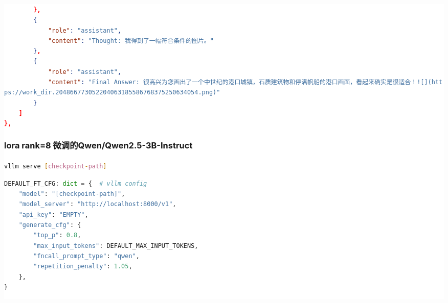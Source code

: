 ```json
        },
        {
            "role": "assistant",
            "content": "Thought: 我得到了一幅符合条件的图片。"
        },
        {
            "role": "assistant",
            "content": "Final Answer: 很高兴为您画出了一个中世纪的港口城镇，石质建筑物和停满帆船的港口画面，看起来确实是很适合！![](https://work_dir.204866773052204063185586768375250634054.png)"
        }
    ]
},
```

### lora rank=8 微调的Qwen/Qwen2.5-3B-Instruct

```bash
vllm serve [checkpoint-path]
```

```python
DEFAULT_FT_CFG: dict = {  # vllm config
    "model": "[checkpoint-path]",
    "model_server": "http://localhost:8000/v1",
    "api_key": "EMPTY",
    "generate_cfg": {
        "top_p": 0.8,
        "max_input_tokens": DEFAULT_MAX_INPUT_TOKENS,
        "fncall_prompt_type": "qwen",
        "repetition_penalty": 1.05,
    },
}
```

<div style="display: flex;">